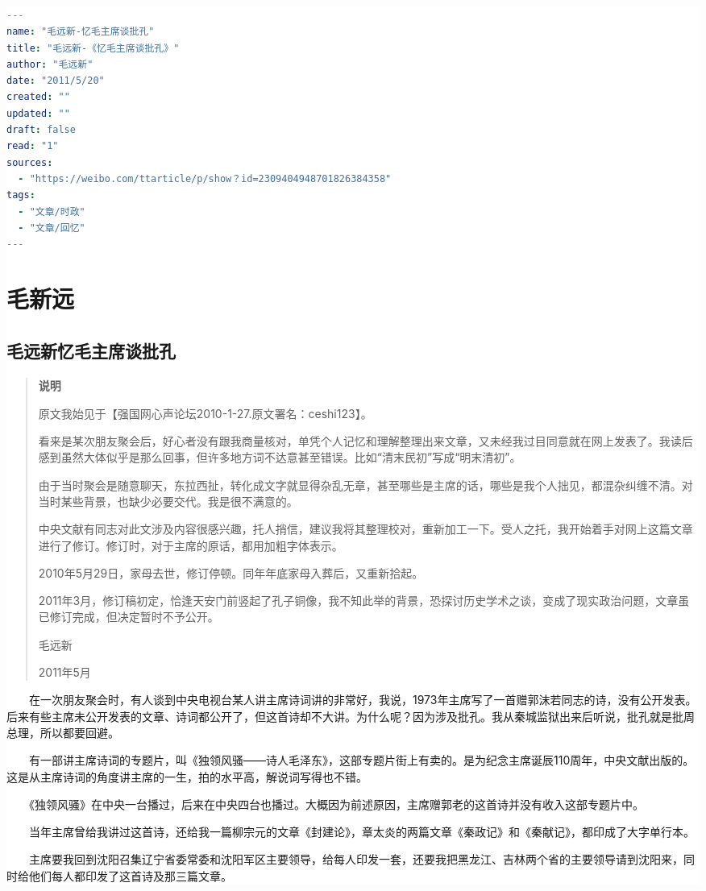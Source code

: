 ```yaml
---
name: "毛远新-忆毛主席谈批孔"
title: "毛远新-《忆毛主席谈批孔》"
author: "毛远新"
date: "2011/5/20"
created: ""
updated: ""
draft: false
read: "1"
sources: 
  - "https://weibo.com/ttarticle/p/show？id=2309404948701826384358"
tags: 
  - "文章/时政"
  - "文章/回忆"
---
```


# 毛新远

## 毛远新忆毛主席谈批孔

> **说明**
> 
> 原文我始见于【强国网心声论坛2010-1-27.原文署名：ceshi123】。
> 
> 看来是某次朋友聚会后，好心者没有跟我商量核对，单凭个人记忆和理解整理出来文章，又未经我过目同意就在网上发表了。我读后感到虽然大体似乎是那么回事，但许多地方词不达意甚至错误。比如“清末民初”写成“明末清初”。
> 
> 由于当时聚会是随意聊天，东拉西扯，转化成文字就显得杂乱无章，甚至哪些是主席的话，哪些是我个人拙见，都混杂纠缠不清。对当时某些背景，也缺少必要交代。我是很不满意的。
> 
> 中央文献有同志对此文涉及内容很感兴趣，托人捎信，建议我将其整理校对，重新加工一下。受人之托，我开始着手对网上这篇文章进行了修订。修订时，对于主席的原话，都用加粗字体表示。
> 
> 2010年5月29日，家母去世，修订停顿。同年年底家母入葬后，又重新拾起。
> 
> 2011年3月，修订稿初定，恰逢天安门前竖起了孔子铜像，我不知此举的背景，恐探讨历史学术之谈，变成了现实政治问题，文章虽已修订完成，但决定暂时不予公开。
> 
> 毛远新
> 
> 2011年5月

　　在一次朋友聚会时，有人谈到中央电视台某人讲主席诗词讲的非常好，我说，1973年主席写了一首赠郭沫若同志的诗，没有公开发表。后来有些主席未公开发表的文章、诗词都公开了，但这首诗却不大讲。为什么呢？因为涉及批孔。我从秦城监狱出来后听说，批孔就是批周总理，所以都要回避。

　　有一部讲主席诗词的专题片，叫《独领风骚——诗人毛泽东》，这部专题片街上有卖的。是为纪念主席诞辰110周年，中央文献出版的。这是从主席诗词的角度讲主席的一生，拍的水平高，解说词写得也不错。

　　《独领风骚》在中央一台播过，后来在中央四台也播过。大概因为前述原因，主席赠郭老的这首诗并没有收入这部专题片中。

　　当年主席曾给我讲过这首诗，还给我一篇柳宗元的文章《封建论》，章太炎的两篇文章《秦政记》和《秦献记》，都印成了大字单行本。

　　主席要我回到沈阳召集辽宁省委常委和沈阳军区主要领导，给每人印发一套，还要我把黑龙江、吉林两个省的主要领导请到沈阳来，同时给他们每人都印发了这首诗及那三篇文章。
